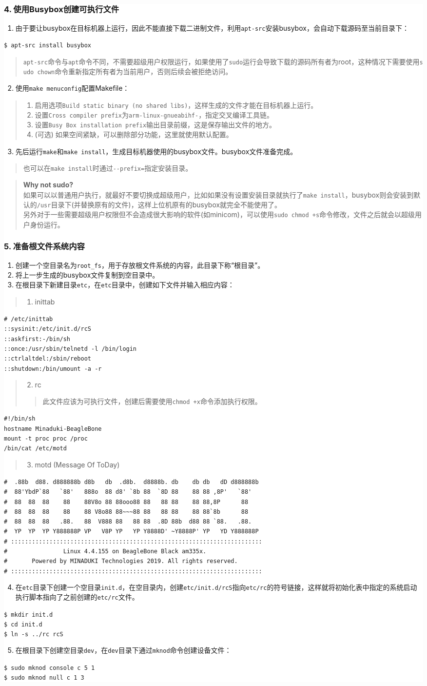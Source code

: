 ### 4. 使用Busybox创建可执行文件
1. 由于要让busybox在目标机器上运行，因此不能直接下载二进制文件，利用`apt-src`安装busybox，会自动下载源码至当前目录下：
```
$ apt-src install busybox
```
> `apt-src`命令与`apt`命令不同，不需要超级用户权限运行，如果使用了`sudo`运行会导致下载的源码所有者为root，这种情况下需要使用`sudo chown`命令重新指定所有者为当前用户，否则后续会被拒绝访问。

2. 使用`make menuconfig`配置Makefile：
> 1. 启用选项`Build static binary (no shared libs)`，这样生成的文件才能在目标机器上运行。
> 2. 设置`Cross compiler prefix`为`arm-linux-gnueabihf-`，指定交叉编译工具链。
> 3. 设置`Busy Box installation prefix`输出目录前缀，这是保存输出文件的地方。
> 4. (可选) 如果空间紧缺，可以删除部分功能，这里就使用默认配置。
3. 先后运行`make`和`make install`，生成目标机器使用的busybox文件。busybox文件准备完成。
> 也可以在`make install`时通过`--prefix=`指定安装目录。

> **Why not sudo?**   
如果可以以普通用户执行，就最好不要切换成超级用户，比如如果没有设置安装目录就执行了`make install`，busybox则会安装到默认的`/usr`目录下(并替换原有的文件)，这样上位机原有的busybox就完全不能使用了。   
另外对于一些需要超级用户权限但不会造成很大影响的软件(如minicom)，可以使用`sudo chmod +s`命令修改，文件之后就会以超级用户身份运行。

### 5. 准备根文件系统内容
1. 创建一个空目录名为`root_fs`，用于存放根文件系统的内容，此目录下称“根目录”。
2. 将上一步生成的busybox文件复制到空目录中。
3. 在根目录下新建目录`etc`，在`etc`目录中，创建如下文件并输入相应内容：
> 1. inittab
```
# /etc/inittab
::sysinit:/etc/init.d/rcS
::askfirst:-/bin/sh
::once:/usr/sbin/telnetd -l /bin/login
::ctrlaltdel:/sbin/reboot
::shutdown:/bin/umount -a -r
```
> 2. rc
> > 此文件应该为可执行文件，创建后需要使用`chmod +x`命令添加执行权限。
```
#!/bin/sh
hostname Minaduki-BeagleBone
mount -t proc proc /proc
/bin/cat /etc/motd
```
> 3. motd (Message Of ToDay)
```
#  .88b  d88. d888888b d8b   db  .d8b.  d8888b. db    db db   dD d888888b
#  88'YbdP`88   `88'   888o  88 d8' `8b 88  `8D 88    88 88 ,8P'   `88'
#  88  88  88    88    88V8o 88 88ooo88 88   88 88    88 88,8P      88
#  88  88  88    88    88 V8o88 88~~~88 88   88 88    88 88`8b      88
#  88  88  88   .88.   88  V888 88   88 88  .8D 88b  d88 88 `88.   .88.
#  YP  YP  YP Y888888P VP   V8P YP   YP Y8888D' ~Y8888P' YP   YD Y888888P
# ::::::::::::::::::::::::::::::::::::::::::::::::::::::::::::::::::::::::
#                Linux 4.4.155 on BeagleBone Black am335x.
#       Powered by MINADUKI Technologies 2019. All rights reserved.
# ::::::::::::::::::::::::::::::::::::::::::::::::::::::::::::::::::::::::
```
4. 在`etc`目录下创建一个空目录`init.d`，在空目录内，创建`etc/init.d/rcS`指向`etc/rc`的符号链接，这样就将初始化表中指定的系统启动执行脚本指向了之前创建的`etc/rc`文件。
```
$ mkdir init.d
$ cd init.d
$ ln -s ../rc rcS
```
5. 在根目录下创建空目录`dev`，在`dev`目录下通过`mknod`命令创建设备文件：
```
$ sudo mknod console c 5 1
$ sudo mknod null c 1 3
```